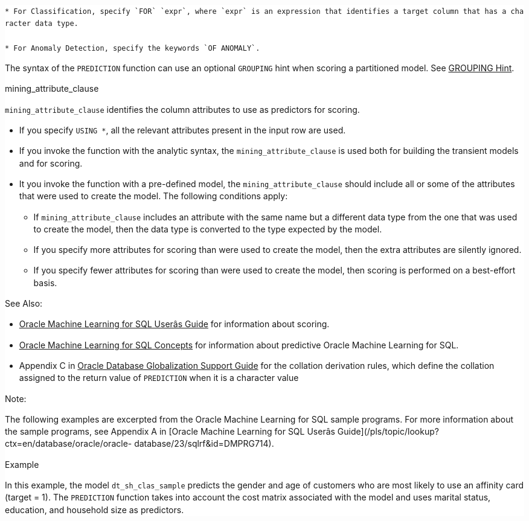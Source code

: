     * For Classification, specify `FOR` `expr`, where `expr` is an expression that identifies a target column that has a character data type. 

    * For Anomaly Detection, specify the keywords `OF ANOMALY`. 

The syntax of the `PREDICTION` function can use an optional `GROUPING` hint
when scoring a partitioned model. See [GROUPING
Hint](Comments.md#GUID-9693C230-2616-4123-A1ED-3C41E9566F7A).

mining_attribute_clause

`mining_attribute_clause` identifies the column attributes to use as
predictors for scoring.

  * If you specify `USING *`, all the relevant attributes present in the input row are used. 

  * If you invoke the function with the analytic syntax, the `mining_attribute_clause` is used both for building the transient models and for scoring. 

  * It you invoke the function with a pre-defined model, the `mining_attribute_clause` should include all or some of the attributes that were used to create the model. The following conditions apply: 

    * If `mining_attribute_clause` includes an attribute with the same name but a different data type from the one that was used to create the model, then the data type is converted to the type expected by the model. 

    * If you specify more attributes for scoring than were used to create the model, then the extra attributes are silently ignored.

    * If you specify fewer attributes for scoring than were used to create the model, then scoring is performed on a best-effort basis. 

See Also:

  * [Oracle Machine Learning for SQL Userâs Guide](/pls/topic/lookup?ctx=en/database/oracle/oracle-database/23/sqlrf&id=DMPRG004) for information about scoring. 

  * [Oracle Machine Learning for SQL Concepts](/pls/topic/lookup?ctx=en/database/oracle/oracle-database/23/sqlrf&id=DMCON042) for information about predictive Oracle Machine Learning for SQL. 

  * Appendix C in [Oracle Database Globalization Support Guide](/pls/topic/lookup?ctx=en/database/oracle/oracle-database/23/sqlrf&id=NLSPG-GUID-AFCE41ED-775B-4A00-AF38-C436776AE0C5) for the collation derivation rules, which define the collation assigned to the return value of `PREDICTION` when it is a character value 

Note:

The following examples are excerpted from the Oracle Machine Learning for SQL
sample programs. For more information about the sample programs, see Appendix
A in [Oracle Machine Learning for SQL Userâs
Guide](/pls/topic/lookup?ctx=en/database/oracle/oracle-
database/23/sqlrf&id=DMPRG714).

Example

In this example, the model `dt_sh_clas_sample` predicts the gender and age of
customers who are most likely to use an affinity card (target = 1). The
`PREDICTION` function takes into account the cost matrix associated with the
model and uses marital status, education, and household size as predictors.
